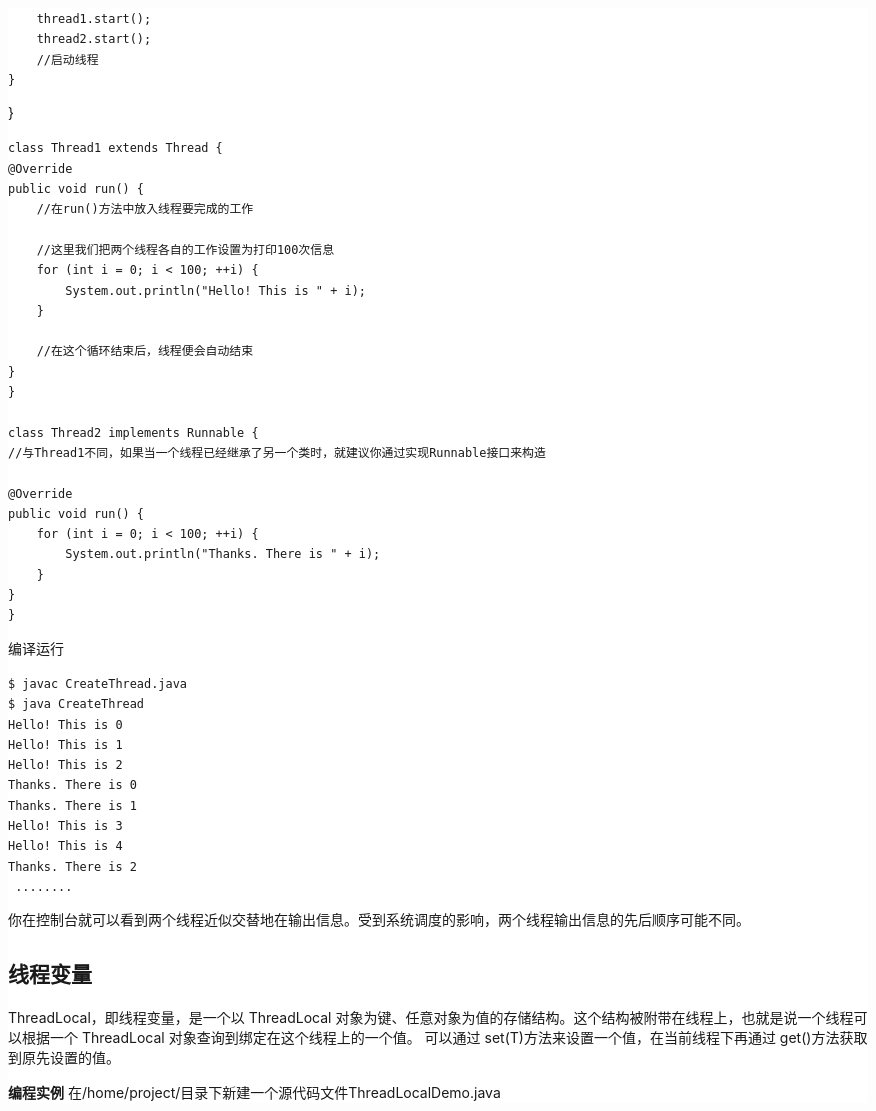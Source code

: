         thread1.start();
        thread2.start();
        //启动线程
    }
}

    class Thread1 extends Thread {
    @Override
    public void run() {
        //在run()方法中放入线程要完成的工作

        //这里我们把两个线程各自的工作设置为打印100次信息
        for (int i = 0; i < 100; ++i) {
            System.out.println("Hello! This is " + i);
        }

        //在这个循环结束后，线程便会自动结束
    }
    }

    class Thread2 implements Runnable {
    //与Thread1不同，如果当一个线程已经继承了另一个类时，就建议你通过实现Runnable接口来构造

    @Override
    public void run() {
        for (int i = 0; i < 100; ++i) {
            System.out.println("Thanks. There is " + i);
        }
    }
    }

编译运行

    $ javac CreateThread.java
    $ java CreateThread
    Hello! This is 0
    Hello! This is 1
    Hello! This is 2
    Thanks. There is 0
    Thanks. There is 1
    Hello! This is 3
    Hello! This is 4
    Thanks. There is 2
     ........

你在控制台就可以看到两个线程近似交替地在输出信息。受到系统调度的影响，两个线程输出信息的先后顺序可能不同。

## 线程变量
ThreadLocal，即线程变量，是一个以 ThreadLocal 对象为键、任意对象为值的存储结构。这个结构被附带在线程上，也就是说一个线程可以根据一个 ThreadLocal 对象查询到绑定在这个线程上的一个值。
可以通过 set(T)方法来设置一个值，在当前线程下再通过 get()方法获取到原先设置的值。

**编程实例**
在/home/project/目录下新建一个源代码文件ThreadLocalDemo.java

